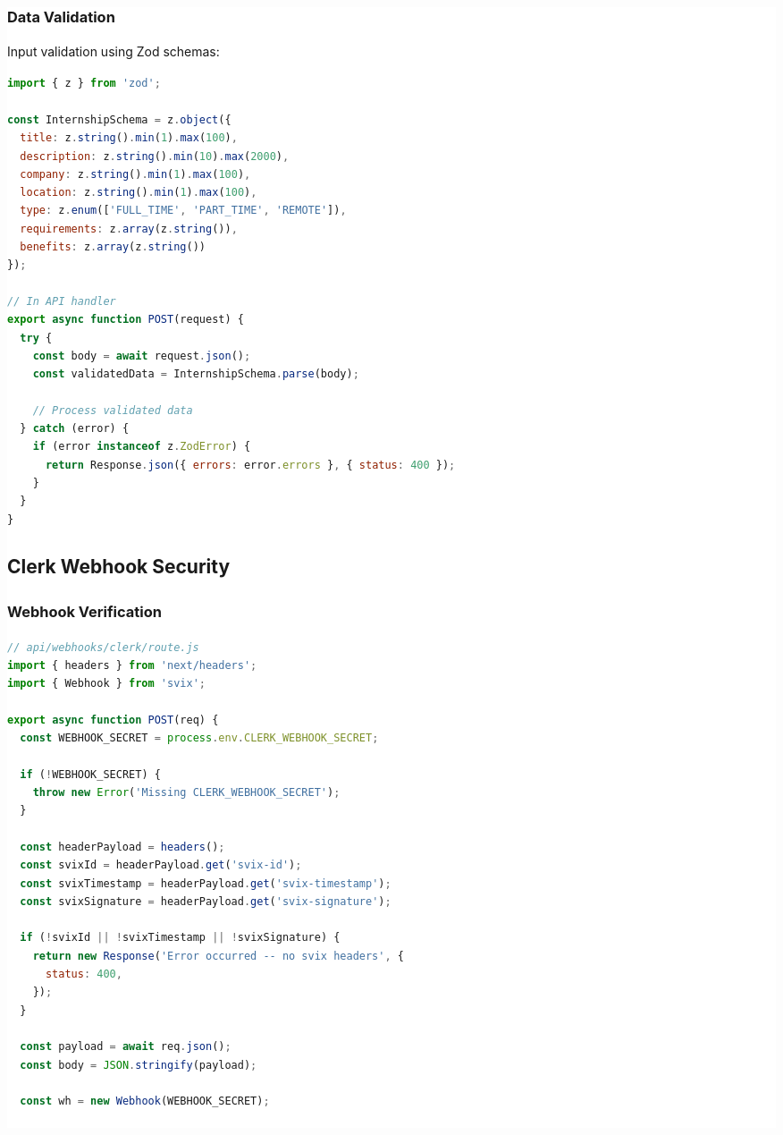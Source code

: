 ### Data Validation

Input validation using Zod schemas:

```javascript
import { z } from 'zod';

const InternshipSchema = z.object({
  title: z.string().min(1).max(100),
  description: z.string().min(10).max(2000),
  company: z.string().min(1).max(100),
  location: z.string().min(1).max(100),
  type: z.enum(['FULL_TIME', 'PART_TIME', 'REMOTE']),
  requirements: z.array(z.string()),
  benefits: z.array(z.string())
});

// In API handler
export async function POST(request) {
  try {
    const body = await request.json();
    const validatedData = InternshipSchema.parse(body);
    
    // Process validated data
  } catch (error) {
    if (error instanceof z.ZodError) {
      return Response.json({ errors: error.errors }, { status: 400 });
    }
  }
}
```

## Clerk Webhook Security

### Webhook Verification

```javascript
// api/webhooks/clerk/route.js
import { headers } from 'next/headers';
import { Webhook } from 'svix';

export async function POST(req) {
  const WEBHOOK_SECRET = process.env.CLERK_WEBHOOK_SECRET;
  
  if (!WEBHOOK_SECRET) {
    throw new Error('Missing CLERK_WEBHOOK_SECRET');
  }
  
  const headerPayload = headers();
  const svixId = headerPayload.get('svix-id');
  const svixTimestamp = headerPayload.get('svix-timestamp');
  const svixSignature = headerPayload.get('svix-signature');
  
  if (!svixId || !svixTimestamp || !svixSignature) {
    return new Response('Error occurred -- no svix headers', {
      status: 400,
    });
  }
  
  const payload = await req.json();
  const body = JSON.stringify(payload);
  
  const wh = new Webhook(WEBHOOK_SECRET);
  
```